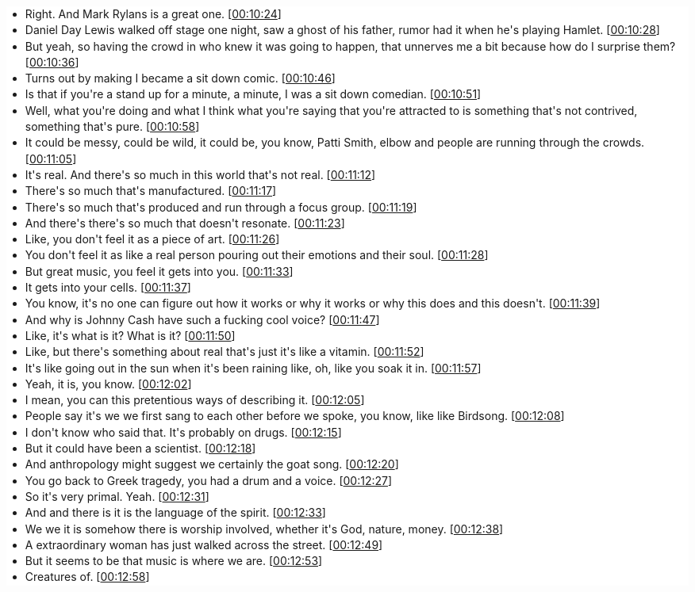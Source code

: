 *  Right. And Mark Rylans is a great one. [[00:10:24](https://www.youtube.com/watch?v=qe64ayAbDjM&t=624.0s)]
*  Daniel Day Lewis walked off stage one night, saw a ghost of his father, rumor had it when he's playing Hamlet. [[00:10:28](https://www.youtube.com/watch?v=qe64ayAbDjM&t=628.0s)]
*  But yeah, so having the crowd in who knew it was going to happen, that unnerves me a bit because how do I surprise them? [[00:10:36](https://www.youtube.com/watch?v=qe64ayAbDjM&t=636.0s)]
*  Turns out by making I became a sit down comic. [[00:10:46](https://www.youtube.com/watch?v=qe64ayAbDjM&t=646.0s)]
*  Is that if you're a stand up for a minute, a minute, I was a sit down comedian. [[00:10:51](https://www.youtube.com/watch?v=qe64ayAbDjM&t=651.0s)]
*  Well, what you're doing and what I think what you're saying that you're attracted to is something that's not contrived, something that's pure. [[00:10:58](https://www.youtube.com/watch?v=qe64ayAbDjM&t=658.0s)]
*  It could be messy, could be wild, it could be, you know, Patti Smith, elbow and people are running through the crowds. [[00:11:05](https://www.youtube.com/watch?v=qe64ayAbDjM&t=665.0s)]
*  It's real. And there's so much in this world that's not real. [[00:11:12](https://www.youtube.com/watch?v=qe64ayAbDjM&t=672.0s)]
*  There's so much that's manufactured. [[00:11:17](https://www.youtube.com/watch?v=qe64ayAbDjM&t=677.0s)]
*  There's so much that's produced and run through a focus group. [[00:11:19](https://www.youtube.com/watch?v=qe64ayAbDjM&t=679.0s)]
*  And there's there's so much that doesn't resonate. [[00:11:23](https://www.youtube.com/watch?v=qe64ayAbDjM&t=683.0s)]
*  Like, you don't feel it as a piece of art. [[00:11:26](https://www.youtube.com/watch?v=qe64ayAbDjM&t=686.0s)]
*  You don't feel it as like a real person pouring out their emotions and their soul. [[00:11:28](https://www.youtube.com/watch?v=qe64ayAbDjM&t=688.0s)]
*  But great music, you feel it gets into you. [[00:11:33](https://www.youtube.com/watch?v=qe64ayAbDjM&t=693.0s)]
*  It gets into your cells. [[00:11:37](https://www.youtube.com/watch?v=qe64ayAbDjM&t=697.0s)]
*  You know, it's no one can figure out how it works or why it works or why this does and this doesn't. [[00:11:39](https://www.youtube.com/watch?v=qe64ayAbDjM&t=699.0s)]
*  And why is Johnny Cash have such a fucking cool voice? [[00:11:47](https://www.youtube.com/watch?v=qe64ayAbDjM&t=707.0s)]
*  Like, it's what is it? What is it? [[00:11:50](https://www.youtube.com/watch?v=qe64ayAbDjM&t=710.0s)]
*  Like, but there's something about real that's just it's like a vitamin. [[00:11:52](https://www.youtube.com/watch?v=qe64ayAbDjM&t=712.0s)]
*  It's like going out in the sun when it's been raining like, oh, like you soak it in. [[00:11:57](https://www.youtube.com/watch?v=qe64ayAbDjM&t=717.0s)]
*  Yeah, it is, you know. [[00:12:02](https://www.youtube.com/watch?v=qe64ayAbDjM&t=722.0s)]
*  I mean, you can this pretentious ways of describing it. [[00:12:05](https://www.youtube.com/watch?v=qe64ayAbDjM&t=725.0s)]
*  People say it's we we first sang to each other before we spoke, you know, like like Birdsong. [[00:12:08](https://www.youtube.com/watch?v=qe64ayAbDjM&t=728.0s)]
*  I don't know who said that. It's probably on drugs. [[00:12:15](https://www.youtube.com/watch?v=qe64ayAbDjM&t=735.0s)]
*  But it could have been a scientist. [[00:12:18](https://www.youtube.com/watch?v=qe64ayAbDjM&t=738.0s)]
*  And anthropology might suggest we certainly the goat song. [[00:12:20](https://www.youtube.com/watch?v=qe64ayAbDjM&t=740.0s)]
*  You go back to Greek tragedy, you had a drum and a voice. [[00:12:27](https://www.youtube.com/watch?v=qe64ayAbDjM&t=747.0s)]
*  So it's very primal. Yeah. [[00:12:31](https://www.youtube.com/watch?v=qe64ayAbDjM&t=751.0s)]
*  And and there is it is the language of the spirit. [[00:12:33](https://www.youtube.com/watch?v=qe64ayAbDjM&t=753.0s)]
*  We we it is somehow there is worship involved, whether it's God, nature, money. [[00:12:38](https://www.youtube.com/watch?v=qe64ayAbDjM&t=758.0s)]
*  A extraordinary woman has just walked across the street. [[00:12:49](https://www.youtube.com/watch?v=qe64ayAbDjM&t=769.0s)]
*  But it seems to be that music is where we are. [[00:12:53](https://www.youtube.com/watch?v=qe64ayAbDjM&t=773.0s)]
*  Creatures of. [[00:12:58](https://www.youtube.com/watch?v=qe64ayAbDjM&t=778.0s)]